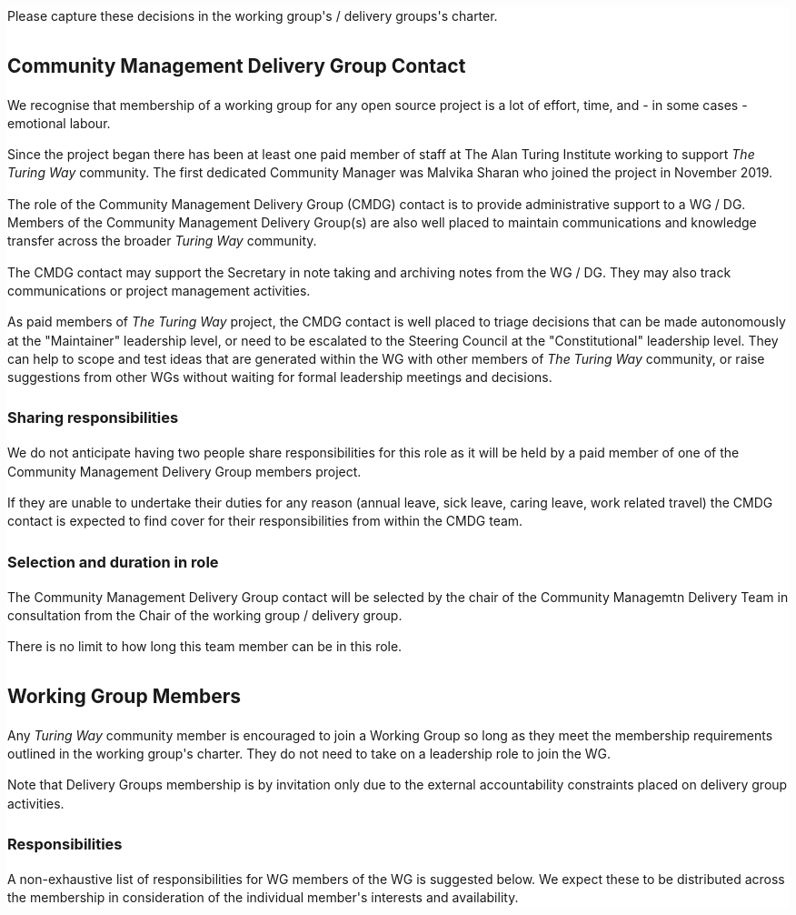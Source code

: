 Please capture these decisions in the working group's / delivery groups's charter.

## Community Management Delivery Group Contact

We recognise that membership of a working group for any open source project is a lot of effort, time, and - in some cases - emotional labour.

Since the project began there has been at least one paid member of staff at The Alan Turing Institute working to support *The Turing Way* community.
The first dedicated Community Manager was Malvika Sharan who joined the project in November 2019.

The role of the Community Management Delivery Group (CMDG) contact is to provide administrative support to a WG / DG.
Members of the Community Management Delivery Group(s) are also well placed to maintain communications and knowledge transfer across the broader *Turing Way* community.

The CMDG contact may support the Secretary in note taking and archiving notes from the WG / DG.
They may also track communications or project management activities.

As paid members of *The Turing Way* project, the CMDG contact is well placed to triage decisions that can be made autonomously at the "Maintainer" leadership level, or need to be escalated to the Steering Council at the "Constitutional" leadership level.
They can help to scope and test ideas that are generated within the WG with other members of *The Turing Way* community, or raise suggestions from other WGs without waiting for formal leadership meetings and decisions.

### Sharing responsibilities

We do not anticipate having two people share responsibilities for this role as it will be held by a paid member of one of the Community Management Delivery Group members project.

If they are unable to undertake their duties for any reason (annual leave, sick leave, caring leave, work related travel) the CMDG contact is expected to find cover for their responsibilities from within the CMDG team.

### Selection and duration in role

The Community Management Delivery Group contact will be selected by the chair of the Community Managemtn Delivery Team in consultation from the Chair of the working group / delivery group.

There is no limit to how long this team member can be in this role.

## Working Group Members

Any *Turing Way* community member is encouraged to join a Working Group so long as they meet the membership requirements outlined in the working group's charter.
They do not need to take on a leadership role to join the WG.

Note that Delivery Groups membership is by invitation only due to the external accountability constraints placed on delivery group activities.

### Responsibilities

A non-exhaustive list of responsibilities for WG members of the WG is suggested below.
We expect these to be distributed across the membership in consideration of the individual member's interests and availability.

